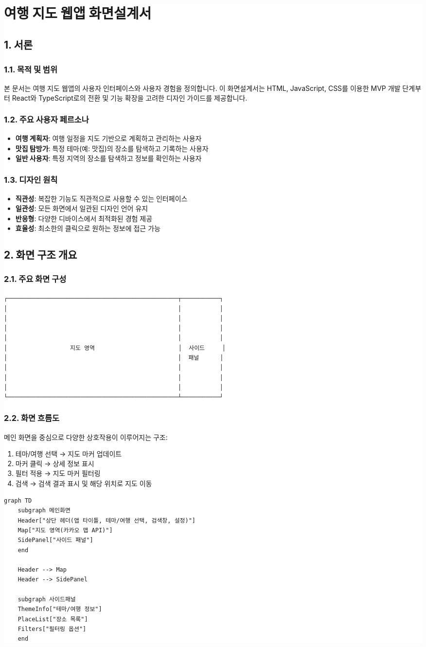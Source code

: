 # 여행 지도 웹앱 화면설계서

## 1. 서론

### 1.1. 목적 및 범위
본 문서는 여행 지도 웹앱의 사용자 인터페이스와 사용자 경험을 정의합니다. 이 화면설계서는 HTML, JavaScript, CSS를 이용한 MVP 개발 단계부터 React와 TypeScript로의 전환 및 기능 확장을 고려한 디자인 가이드를 제공합니다.

### 1.2. 주요 사용자 페르소나
- **여행 계획자**: 여행 일정을 지도 기반으로 계획하고 관리하는 사용자
- **맛집 탐방가**: 특정 테마(예: 맛집)의 장소를 탐색하고 기록하는 사용자
- **일반 사용자**: 특정 지역의 장소를 탐색하고 정보를 확인하는 사용자

### 1.3. 디자인 원칙
- **직관성**: 복잡한 기능도 직관적으로 사용할 수 있는 인터페이스
- **일관성**: 모든 화면에서 일관된 디자인 언어 유지
- **반응형**: 다양한 디바이스에서 최적화된 경험 제공
- **효율성**: 최소한의 클릭으로 원하는 정보에 접근 가능

## 2. 화면 구조 개요

### 2.1. 주요 화면 구성

```
┌─────────────────────────────────────────────────┬───────────┐
│                                                 │           │
│                                                 │           │
│                                                 │           │
│                                                 │           │
│                  지도 영역                        │  사이드     │
│                                                 │  패널      │
│                                                 │           │
│                                                 │           │
│                                                 │           │
└─────────────────────────────────────────────────┴───────────┘
```

### 2.2. 화면 흐름도

메인 화면을 중심으로 다양한 상호작용이 이루어지는 구조:

1. 테마/여행 선택 → 지도 마커 업데이트
2. 마커 클릭 → 상세 정보 표시
3. 필터 적용 → 지도 마커 필터링
4. 검색 → 검색 결과 표시 및 해당 위치로 지도 이동

```mermaid
graph TD
    subgraph 메인화면
    Header["상단 헤더(앱 타이틀, 테마/여행 선택, 검색창, 설정)"]
    Map["지도 영역(카카오 맵 API)"]
    SidePanel["사이드 패널"]
    end
    
    Header --> Map
    Header --> SidePanel
    
    subgraph 사이드패널
    ThemeInfo["테마/여행 정보"]
    PlaceList["장소 목록"]
    Filters["필터링 옵션"]
    end
```